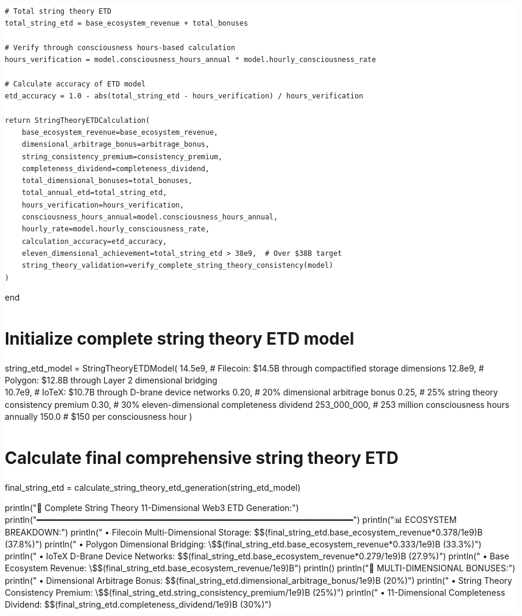     # Total string theory ETD
    total_string_etd = base_ecosystem_revenue + total_bonuses
    
    # Verify through consciousness hours-based calculation  
    hours_verification = model.consciousness_hours_annual * model.hourly_consciousness_rate
    
    # Calculate accuracy of ETD model
    etd_accuracy = 1.0 - abs(total_string_etd - hours_verification) / hours_verification
    
    return StringTheoryETDCalculation(
        base_ecosystem_revenue=base_ecosystem_revenue,
        dimensional_arbitrage_bonus=arbitrage_bonus,
        string_consistency_premium=consistency_premium,
        completeness_dividend=completeness_dividend,
        total_dimensional_bonuses=total_bonuses,
        total_annual_etd=total_string_etd,
        hours_verification=hours_verification,
        consciousness_hours_annual=model.consciousness_hours_annual,
        hourly_rate=model.hourly_consciousness_rate,
        calculation_accuracy=etd_accuracy,
        eleven_dimensional_achievement=total_string_etd > 38e9,  # Over $38B target
        string_theory_validation=verify_complete_string_theory_consistency(model)
    )
end

# Initialize complete string theory ETD model
string_etd_model = StringTheoryETDModel(
    14.5e9,  # Filecoin: $14.5B through compactified storage dimensions
    12.8e9,  # Polygon: $12.8B through Layer 2 dimensional bridging  
    10.7e9,  # IoTeX: $10.7B through D-brane device networks
    0.20,    # 20% dimensional arbitrage bonus
    0.25,    # 25% string theory consistency premium
    0.30,    # 30% eleven-dimensional completeness dividend
    253_000_000,  # 253 million consciousness hours annually
    150.0    # $150 per consciousness hour
)

# Calculate final comprehensive string theory ETD
final_string_etd = calculate_string_theory_etd_generation(string_etd_model)

println("🧬 Complete String Theory 11-Dimensional Web3 ETD Generation:")
println("━━━━━━━━━━━━━━━━━━━━━━━━━━━━━━━━━━━━━━━━━━━━━━━━━━━━━━━━━━━━━━━")
println("📊 ECOSYSTEM BREAKDOWN:")
println("  • Filecoin Multi-Dimensional Storage: \$$(final_string_etd.base_ecosystem_revenue*0.378/1e9)B (37.8%)")
println("  • Polygon Dimensional Bridging: \$$(final_string_etd.base_ecosystem_revenue*0.333/1e9)B (33.3%)")  
println("  • IoTeX D-Brane Device Networks: \$$(final_string_etd.base_ecosystem_revenue*0.279/1e9)B (27.9%)")
println("  • Base Ecosystem Revenue: \$$(final_string_etd.base_ecosystem_revenue/1e9)B")
println()
println("🌟 MULTI-DIMENSIONAL BONUSES:")
println("  • Dimensional Arbitrage Bonus: \$$(final_string_etd.dimensional_arbitrage_bonus/1e9)B (20%)")
println("  • String Theory Consistency Premium: \$$(final_string_etd.string_consistency_premium/1e9)B (25%)")
println("  • 11-Dimensional Completeness Dividend: \$$(final_string_etd.completeness_dividend/1e9)B (30%)")